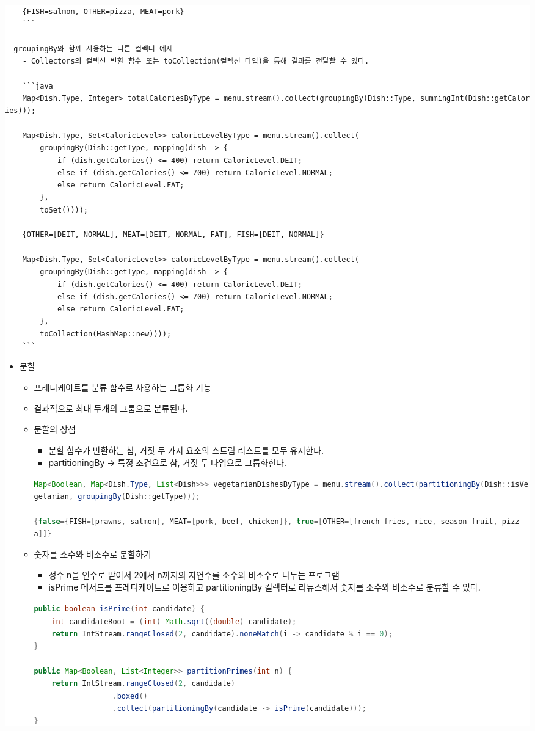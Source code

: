         {FISH=salmon, OTHER=pizza, MEAT=pork}
        ```

    - groupingBy와 함께 사용하는 다른 컬렉터 예제
        - Collectors의 컬렉션 변환 함수 또는 toCollection(컬렉션 타입)을 통해 결과를 전달할 수 있다.

        ```java
        Map<Dish.Type, Integer> totalCaloriesByType = menu.stream().collect(groupingBy(Dish::Type, summingInt(Dish::getCalories)));

        Map<Dish.Type, Set<CaloricLevel>> caloricLevelByType = menu.stream().collect(
            groupingBy(Dish::getType, mapping(dish -> {
                if (dish.getCalories() <= 400) return CaloricLevel.DEIT;
                else if (dish.getCalories() <= 700) return CaloricLevel.NORMAL;
                else return CaloricLevel.FAT;
            },
            toSet())));

        {OTHER=[DEIT, NORMAL], MEAT=[DEIT, NORMAL, FAT], FISH=[DEIT, NORMAL]}

        Map<Dish.Type, Set<CaloricLevel>> caloricLevelByType = menu.stream().collect(
            groupingBy(Dish::getType, mapping(dish -> {
                if (dish.getCalories() <= 400) return CaloricLevel.DEIT;
                else if (dish.getCalories() <= 700) return CaloricLevel.NORMAL;
                else return CaloricLevel.FAT;
            },
            toCollection(HashMap::new))));
        ```

- 분할
    - 프레디케이트를 분류 함수로 사용하는 그룹화 기능
    - 결과적으로 최대 두개의 그룹으로 분류된다.
    - 분할의 장점
        - 분할 함수가 반환하는 참, 거짓 두 가지 요소의 스트림 리스트를 모두 유지한다.
        - partitioningBy → 특정 조건으로 참, 거짓 두 타입으로 그룹화한다.

        ```java
        Map<Boolean, Map<Dish.Type, List<Dish>>> vegetarianDishesByType = menu.stream().collect(partitioningBy(Dish::isVegetarian, groupingBy(Dish::getType)));

        {false={FISH=[prawns, salmon], MEAT=[pork, beef, chicken]}, true=[OTHER=[french fries, rice, season fruit, pizza]]}
        ```

    - 숫자를 소수와 비소수로 분할하기
        - 정수 n을 인수로 받아서 2에서 n까지의 자연수를 소수와 비소수로 나누는 프로그램
        - isPrime 메서드를 프레디케이트로 이용하고 partitioningBy 컬렉터로 리듀스해서 숫자를 소수와 비소수로 분류할 수 있다.

        ```java
        public boolean isPrime(int candidate) {
        	int candidateRoot = (int) Math.sqrt((double) candidate);
        	return IntStream.rangeClosed(2, candidate).noneMatch(i -> candidate % i == 0);
        }

        public Map<Boolean, List<Integer>> partitionPrimes(int n) {
        	return IntStream.rangeClosed(2, candidate)
                          .boxed()
                          .collect(partitioningBy(candidate -> isPrime(candidate)));
        }
        ```
